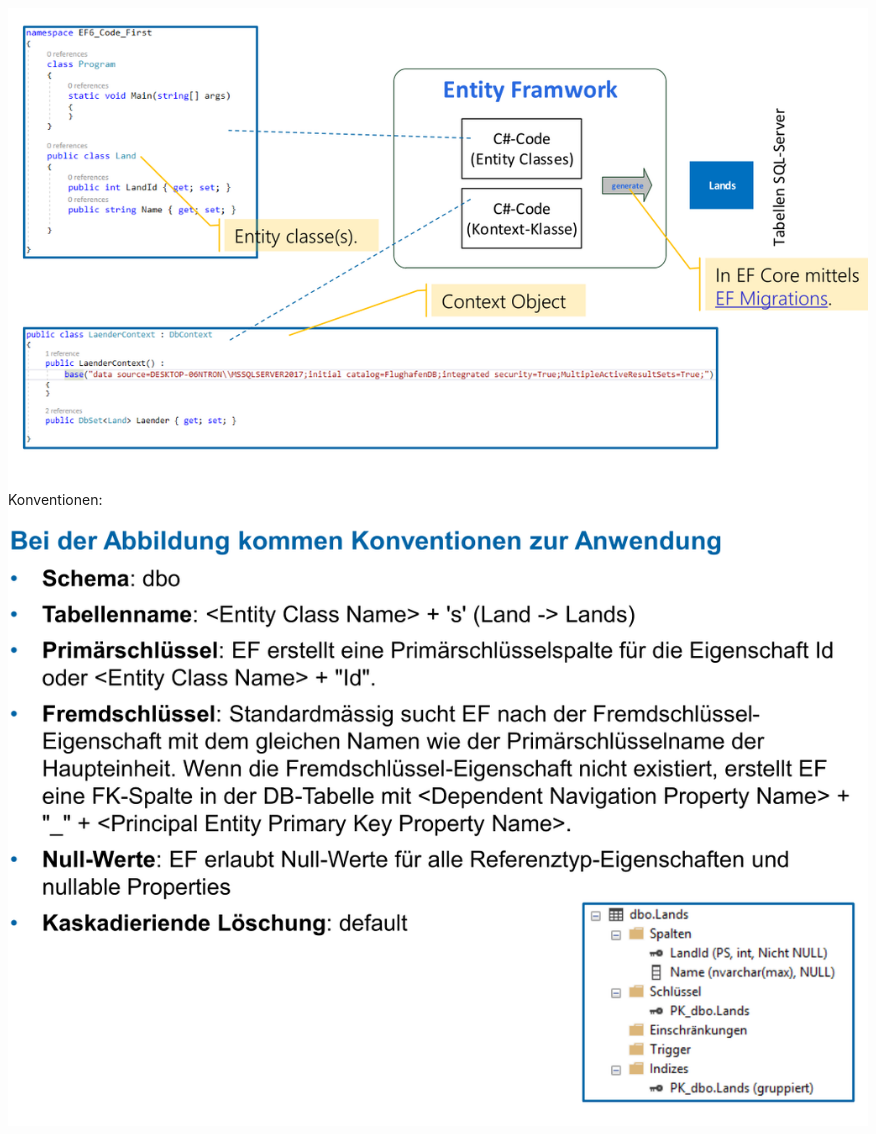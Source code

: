 ![image-20240517152127978](./res/08_ADO.NET/image-20240517152127978.png)

Konventionen:

![image-20240517152200762](./res/08_ADO.NET/image-20240517152200762.png)
